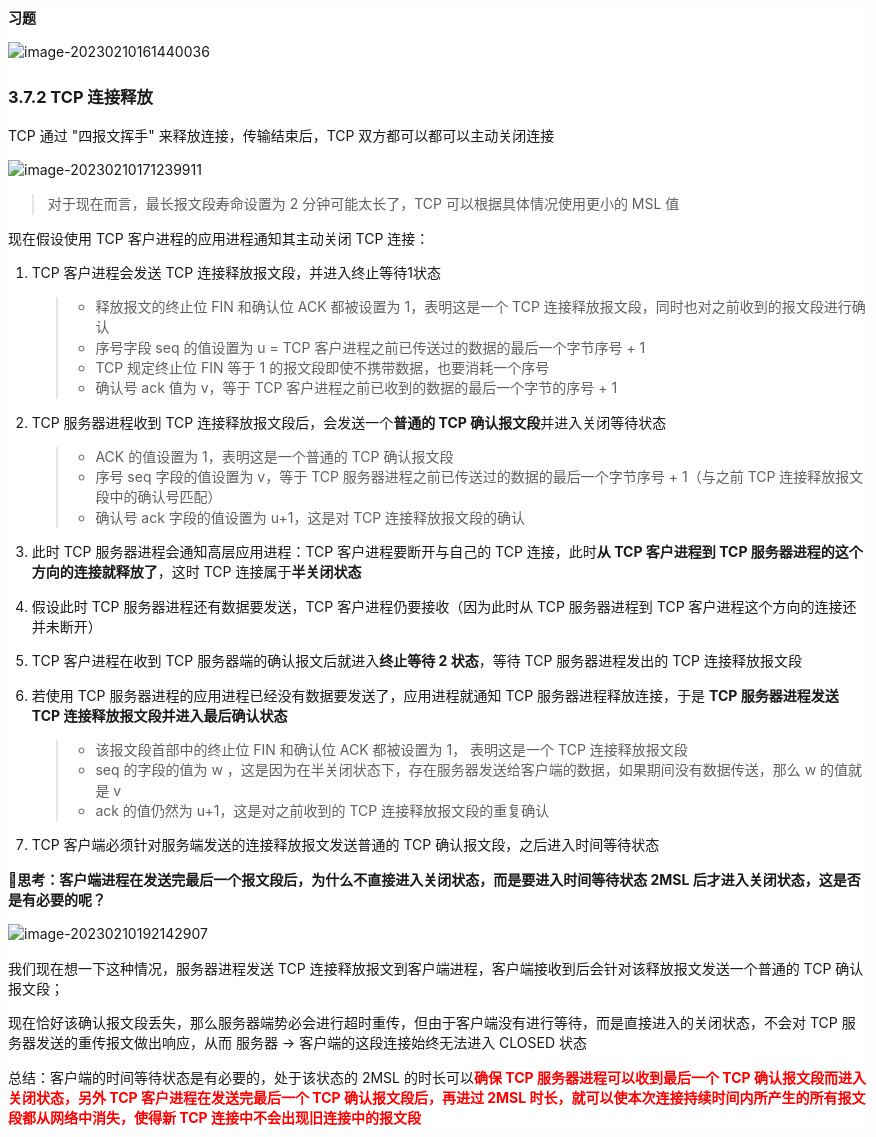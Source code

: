 

**习题**

![image-20230210161440036](https://theblogimage.oss-cn-fuzhou.aliyuncs.com/imagefortypora/image-20230210161440036.png)



### 3.7.2 TCP 连接释放

TCP 通过 "四报文挥手" 来释放连接，传输结束后，TCP 双方都可以都可以主动关闭连接

![image-20230210171239911](https://theblogimage.oss-cn-fuzhou.aliyuncs.com/imagefortypora/image-20230210171239911.png)

> 对于现在而言，最长报文段寿命设置为 2 分钟可能太长了，TCP 可以根据具体情况使用更小的 MSL 值

现在假设使用 TCP 客户进程的应用进程通知其主动关闭 TCP 连接：

1. TCP 客户进程会发送 TCP 连接释放报文段，并进入终止等待1状态

   > - 释放报文的终止位 FIN 和确认位 ACK 都被设置为 1，表明这是一个 TCP 连接释放报文段，同时也对之前收到的报文段进行确认
   > - 序号字段 seq 的值设置为 u = TCP 客户进程之前已传送过的数据的最后一个字节序号 + 1
   > - TCP 规定终止位 FIN 等于 1 的报文段即使不携带数据，也要消耗一个序号
   > - 确认号 ack 值为 v，等于 TCP 客户进程之前已收到的数据的最后一个字节的序号 + 1

2. TCP 服务器进程收到 TCP 连接释放报文段后，会发送一个**普通的 TCP 确认报文段**并进入关闭等待状态

   > - ACK 的值设置为 1，表明这是一个普通的 TCP 确认报文段
   > - 序号 seq 字段的值设置为 v，等于 TCP 服务器进程之前已传送过的数据的最后一个字节序号 + 1（与之前 TCP 连接释放报文段中的确认号匹配）
   > - 确认号 ack 字段的值设置为 u+1，这是对 TCP 连接释放报文段的确认

3. 此时 TCP 服务器进程会通知高层应用进程：TCP 客户进程要断开与自己的 TCP 连接，此时**从 TCP 客户进程到 TCP 服务器进程的这个方向的连接就释放了**，这时 TCP 连接属于**半关闭状态**

4. 假设此时 TCP 服务器进程还有数据要发送，TCP 客户进程仍要接收（因为此时从 TCP 服务器进程到 TCP 客户进程这个方向的连接还并未断开）

5. TCP 客户进程在收到 TCP 服务器端的确认报文后就进入**终止等待 2 状态**，等待 TCP 服务器进程发出的 TCP 连接释放报文段

6. 若使用 TCP 服务器进程的应用进程已经没有数据要发送了，应用进程就通知  TCP 服务器进程释放连接，于是 **TCP 服务器进程发送 TCP 连接释放报文段并进入最后确认状态**

   > - 该报文段首部中的终止位 FIN 和确认位 ACK 都被设置为 1， 表明这是一个 TCP 连接释放报文段
   > -  seq 的字段的值为 w ，这是因为在半关闭状态下，存在服务器发送给客户端的数据，如果期间没有数据传送，那么 w 的值就是 v
   > - ack 的值仍然为 u+1，这是对之前收到的 TCP 连接释放报文段的重复确认

7. TCP 客户端必须针对服务端发送的连接释放报文发送普通的 TCP 确认报文段，之后进入时间等待状态



**:thought_balloon:思考：客户端进程在发送完最后一个报文段后，为什么不直接进入关闭状态，而是要进入时间等待状态 2MSL 后才进入关闭状态，这是否是有必要的呢？**

![image-20230210192142907](https://theblogimage.oss-cn-fuzhou.aliyuncs.com/imagefortypora/image-20230210192142907.png)

我们现在想一下这种情况，服务器进程发送 TCP 连接释放报文到客户端进程，客户端接收到后会针对该释放报文发送一个普通的 TCP 确认报文段；

现在恰好该确认报文段丢失，那么服务器端势必会进行超时重传，但由于客户端没有进行等待，而是直接进入的关闭状态，不会对 TCP 服务器发送的重传报文做出响应，从而 服务器 -> 客户端的这段连接始终无法进入 CLOSED 状态

总结：客户端的时间等待状态是有必要的，处于该状态的 2MSL 的时长可以<strong style="color:red">确保 TCP 服务器进程可以收到最后一个 TCP 确认报文段而进入关闭状态，另外 TCP 客户进程在发送完最后一个 TCP 确认报文段后，再进过 2MSL 时长，就可以使本次连接持续时间内所产生的所有报文段都从网络中消失，使得新 TCP 连接中不会出现旧连接中的报文段</strong>
